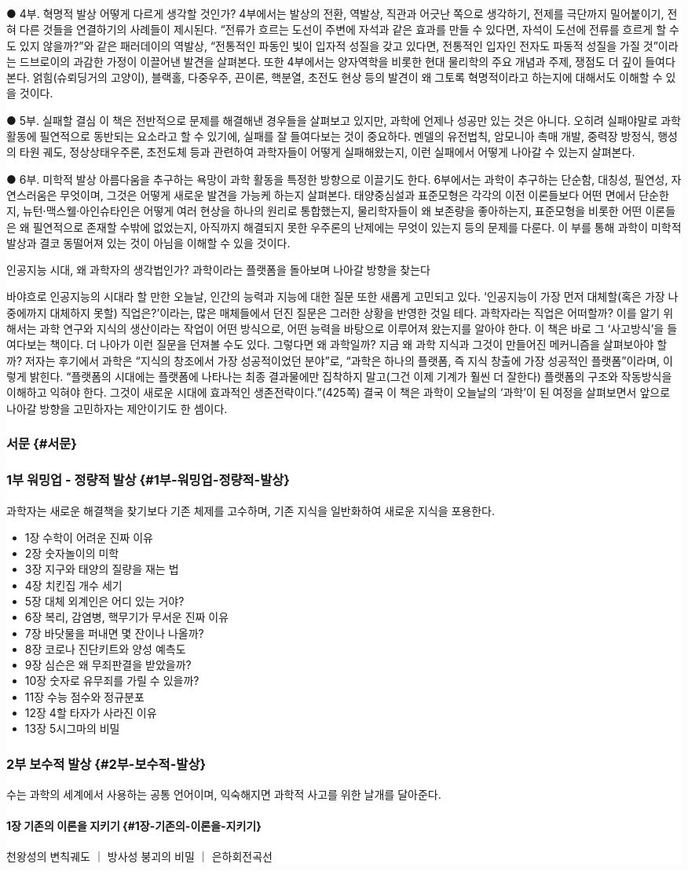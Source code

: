 ● 4부. 혁명적 발상 어떻게 다르게 생각할 것인가? 4부에서는 발상의 전환, 역발상, 직관과 어긋난 쪽으로 생각하기, 전제를 극단까지 밀어붙이기, 전혀 다른 것들을 연결하기의 사례들이 제시된다. “전류가 흐르는 도선이 주변에 자석과 같은 효과를 만들 수 있다면, 자석이 도선에 전류를 흐르게 할 수도 있지 않을까?”와 같은 패러데이의 역발상, “전통적인 파동인 빛이 입자적 성질을 갖고 있다면, 전통적인 입자인 전자도 파동적 성질을 가질 것”이라는 드브로이의 과감한 가정이 이끌어낸 발견을 살펴본다. 또한 4부에서는 양자역학을 비롯한 현대 물리학의 주요 개념과 주제, 쟁점도 더 깊이 들여다본다. 얽힘(슈뢰딩거의 고양이), 블랙홀, 다중우주, 끈이론, 핵분열, 초전도 현상 등의 발견이 왜 그토록 혁명적이라고 하는지에 대해서도 이해할 수 있을 것이다.

● 5부. 실패할 결심 이 책은 전반적으로 문제를 해결해낸 경우들을 살펴보고 있지만, 과학에 언제나 성공만 있는 것은 아니다. 오히려 실패야말로 과학 활동에 필연적으로 동반되는 요소라고 할 수 있기에, 실패를 잘 들여다보는 것이 중요하다. 멘델의 유전법칙, 암모니아 촉매 개발, 중력장 방정식, 행성의 타원 궤도, 정상상태우주론, 초전도체 등과 관련하여 과학자들이 어떻게 실패해왔는지, 이런 실패에서 어떻게 나아갈 수 있는지 살펴본다.

● 6부. 미학적 발상 아름다움을 추구하는 욕망이 과학 활동을 특정한 방향으로 이끌기도 한다. 6부에서는 과학이 추구하는 단순함, 대칭성, 필연성, 자연스러움은 무엇이며, 그것은 어떻게 새로운 발견을 가능케 하는지 살펴본다. 태양중심설과 표준모형은 각각의 이전 이론들보다 어떤 면에서 단순한지, 뉴턴·맥스웰·아인슈타인은 어떻게 여러 현상을 하나의 원리로 통합했는지, 물리학자들이 왜 보존량을 좋아하는지, 표준모형을 비롯한 어떤 이론들은 왜 필연적으로 존재할 수밖에 없었는지, 아직까지 해결되지 못한 우주론의 난제에는 무엇이 있는지 등의 문제를 다룬다. 이 부를 통해 과학이 미학적 발상과 결코 동떨어져 있는 것이 아님을 이해할 수 있을 것이다.

인공지능 시대, 왜 과학자의 생각법인가? 과학이라는 플랫폼을 돌아보며 나아갈 방향을 찾는다

바야흐로 인공지능의 시대라 할 만한 오늘날, 인간의 능력과 지능에 대한 질문 또한 새롭게 고민되고 있다. ‘인공지능이 가장 먼저 대체할(혹은 가장 나중에까지 대체하지 못할) 직업은?’이라는, 많은 매체들에서 던진 질문은 그러한 상황을 반영한 것일 테다. 과학자라는 직업은 어떠할까? 이를 알기 위해서는 과학 연구와 지식의 생산이라는 작업이 어떤 방식으로, 어떤 능력을 바탕으로 이루어져 왔는지를 알아야 한다. 이 책은 바로 그 ‘사고방식’을 들여다보는 책이다. 더 나아가 이런 질문을 던져볼 수도 있다. 그렇다면 왜 과학일까? 지금 왜 과학 지식과 그것이 만들어진 메커니즘을 살펴보아야 할까? 저자는 후기에서 과학은 “지식의 창조에서 가장 성공적이었던 분야”로, “과학은 하나의 플랫폼, 즉 지식 창출에 가장 성공적인 플랫폼”이라며, 이렇게 밝힌다. “플랫폼의 시대에는 플랫폼에 나타나는 최종 결과물에만 집착하지 말고(그건 이제 기계가 훨씬 더 잘한다) 플랫폼의 구조와 작동방식을 이해하고 익혀야 한다. 그것이 새로운 시대에 효과적인 생존전략이다.”(425쪽) 결국 이 책은 과학이 오늘날의 ‘과학’이 된 여정을 살펴보면서 앞으로 나아갈 방향을 고민하자는 제안이기도 한 셈이다.


### 서문 {#서문}


### 1부 워밍업 - 정량적 발상 {#1부-워밍업-정량적-발상}

과학자는 새로운 해결책을 찾기보다 기존 체제를 고수하며, 기존 지식을 일반화하여 새로운 지식을 포용한다.

-   1장 수학이 어려운 진짜 이유
-   2장 숫자놀이의 미학
-   3장 지구와 태양의 질량을 재는 법
-   4장 치킨집 개수 세기
-   5장 대체 외계인은 어디 있는 거야?
-   6장 복리, 감염병, 핵무기가 무서운 진짜 이유
-   7장 바닷물을 퍼내면 몇 잔이나 나올까?
-   8장 코로나 진단키트와 양성 예측도
-   9장 심슨은 왜 무죄판결을 받았을까?
-   10장 숫자로 유무죄를 가릴 수 있을까?
-   11장 수능 점수와 정규분포
-   12장 4할 타자가 사라진 이유
-   13장 5시그마의 비밀


### 2부 보수적 발상 {#2부-보수적-발상}

수는 과학의 세계에서 사용하는 공통 언어이며, 익숙해지면 과학적 사고를 위한 날개를 달아준다.


#### 1장 기존의 이론을 지키기 {#1장-기존의-이론을-지키기}

천왕성의 변칙궤도 ｜ 방사성 붕괴의 비밀 ｜ 은하회전곡선
